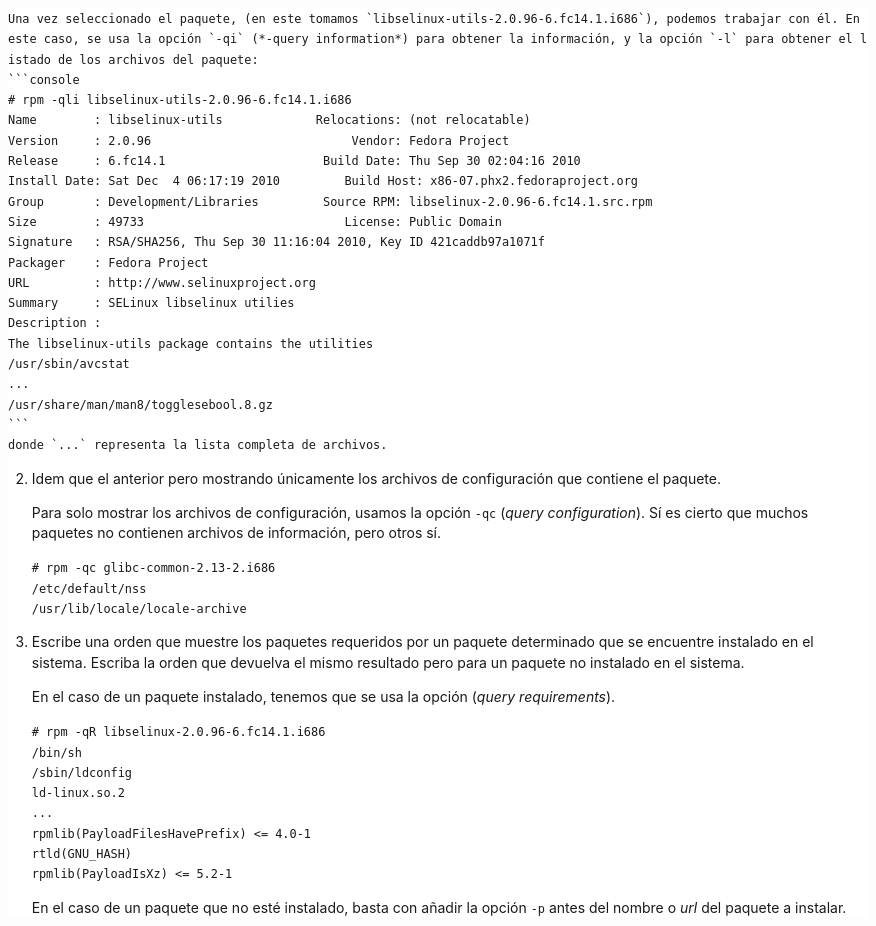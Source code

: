     Una vez seleccionado el paquete, (en este tomamos `libselinux-utils-2.0.96-6.fc14.1.i686`), podemos trabajar con él. En este caso, se usa la opción `-qi` (*-query information*) para obtener la información, y la opción `-l` para obtener el listado de los archivos del paquete:
    ```console
    # rpm -qli libselinux-utils-2.0.96-6.fc14.1.i686
    Name        : libselinux-utils             Relocations: (not relocatable)
    Version     : 2.0.96                            Vendor: Fedora Project
    Release     : 6.fc14.1                      Build Date: Thu Sep 30 02:04:16 2010
    Install Date: Sat Dec  4 06:17:19 2010         Build Host: x86-07.phx2.fedoraproject.org
    Group       : Development/Libraries         Source RPM: libselinux-2.0.96-6.fc14.1.src.rpm
    Size        : 49733                            License: Public Domain
    Signature   : RSA/SHA256, Thu Sep 30 11:16:04 2010, Key ID 421caddb97a1071f
    Packager    : Fedora Project
    URL         : http://www.selinuxproject.org
    Summary     : SELinux libselinux utilies
    Description :
    The libselinux-utils package contains the utilities
    /usr/sbin/avcstat
    ...
    /usr/share/man/man8/togglesebool.8.gz
    ```
    donde `...` representa la lista completa de archivos.

2. Idem que el anterior pero mostrando únicamente los archivos de configuración que contiene el paquete.

    Para solo mostrar los archivos de configuración, usamos la opción `-qc` (*query configuration*). Sí es cierto que muchos paquetes no contienen archivos de información, pero otros sí.
    ```console
    # rpm -qc glibc-common-2.13-2.i686
    /etc/default/nss
    /usr/lib/locale/locale-archive
    ```

3. Escribe una orden que muestre los paquetes requeridos por un paquete determinado que se encuentre instalado en el sistema. Escriba la orden que devuelva el mismo resultado pero para un paquete no instalado en el sistema.

    En el caso de un paquete instalado, tenemos que se usa la opción (*query requirements*).
    ```console
    # rpm -qR libselinux-2.0.96-6.fc14.1.i686
    /bin/sh  
    /sbin/ldconfig  
    ld-linux.so.2 
    ...
    rpmlib(PayloadFilesHavePrefix) <= 4.0-1
    rtld(GNU_HASH)  
    rpmlib(PayloadIsXz) <= 5.2-1

    ```

    En el caso de un paquete que no esté instalado, basta con añadir la  opción `-p` antes del nombre o *url* del paquete a instalar.